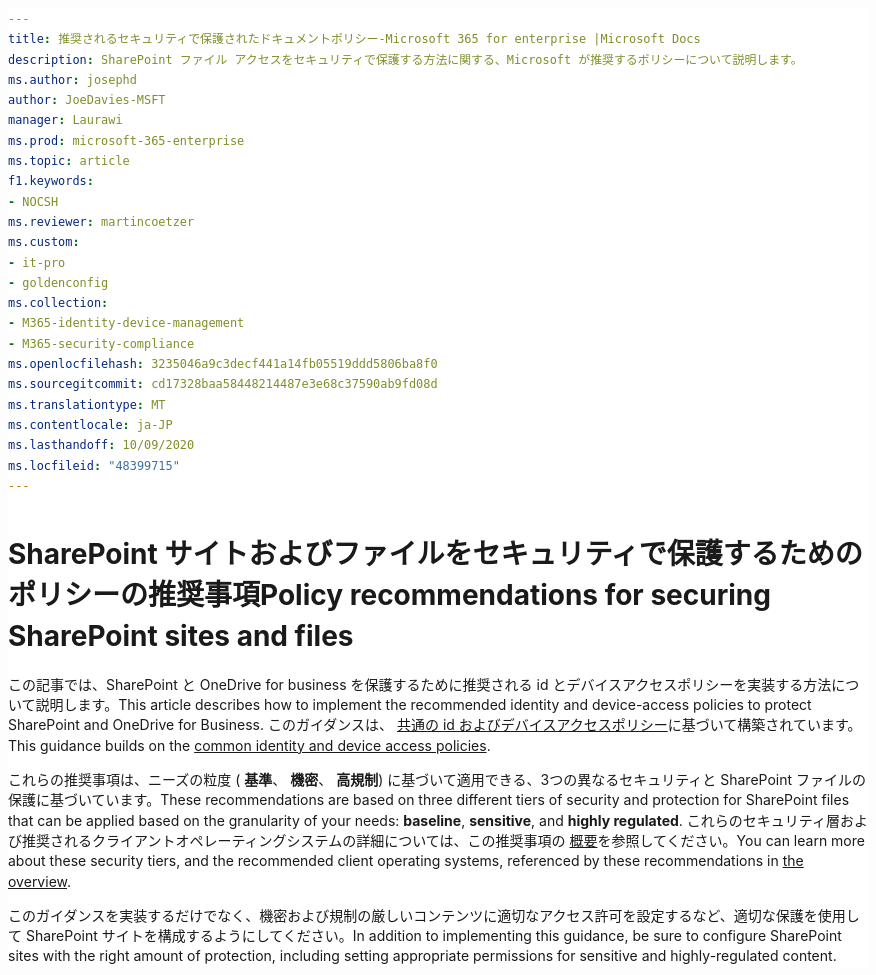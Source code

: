 ```yaml
---
title: 推奨されるセキュリティで保護されたドキュメントポリシー-Microsoft 365 for enterprise |Microsoft Docs
description: SharePoint ファイル アクセスをセキュリティで保護する方法に関する、Microsoft が推奨するポリシーについて説明します。
ms.author: josephd
author: JoeDavies-MSFT
manager: Laurawi
ms.prod: microsoft-365-enterprise
ms.topic: article
f1.keywords:
- NOCSH
ms.reviewer: martincoetzer
ms.custom:
- it-pro
- goldenconfig
ms.collection:
- M365-identity-device-management
- M365-security-compliance
ms.openlocfilehash: 3235046a9c3decf441a14fb05519ddd5806ba8f0
ms.sourcegitcommit: cd17328baa58448214487e3e68c37590ab9fd08d
ms.translationtype: MT
ms.contentlocale: ja-JP
ms.lasthandoff: 10/09/2020
ms.locfileid: "48399715"
---
```

# <a name="policy-recommendations-for-securing-sharepoint-sites-and-files"></a><span data-ttu-id="bba17-103">SharePoint サイトおよびファイルをセキュリティで保護するためのポリシーの推奨事項</span><span class="sxs-lookup"><span data-stu-id="bba17-103">Policy recommendations for securing SharePoint sites and files</span></span>

<span data-ttu-id="bba17-104">この記事では、SharePoint と OneDrive for business を保護するために推奨される id とデバイスアクセスポリシーを実装する方法について説明します。</span><span class="sxs-lookup"><span data-stu-id="bba17-104">This article describes how to implement the recommended identity and device-access policies to protect SharePoint and OneDrive for Business.</span></span> <span data-ttu-id="bba17-105">このガイダンスは、 [共通の id およびデバイスアクセスポリシー](identity-access-policies.md)に基づいて構築されています。</span><span class="sxs-lookup"><span data-stu-id="bba17-105">This guidance builds on the [common identity and device access policies](identity-access-policies.md).</span></span>

<span data-ttu-id="bba17-106">これらの推奨事項は、ニーズの粒度 ( **基準**、 **機密**、 **高規制**) に基づいて適用できる、3つの異なるセキュリティと SharePoint ファイルの保護に基づいています。</span><span class="sxs-lookup"><span data-stu-id="bba17-106">These recommendations are based on three different tiers of security and protection for SharePoint files that can be applied based on the granularity of your needs: **baseline**, **sensitive**, and **highly regulated**.</span></span> <span data-ttu-id="bba17-107">これらのセキュリティ層および推奨されるクライアントオペレーティングシステムの詳細については、この推奨事項の [概要](microsoft-365-policies-configurations.md)を参照してください。</span><span class="sxs-lookup"><span data-stu-id="bba17-107">You can learn more about these security tiers, and the recommended client operating systems, referenced by these recommendations in [the overview](microsoft-365-policies-configurations.md).</span></span>

<span data-ttu-id="bba17-108">このガイダンスを実装するだけでなく、機密および規制の厳しいコンテンツに適切なアクセス許可を設定するなど、適切な保護を使用して SharePoint サイトを構成するようにしてください。</span><span class="sxs-lookup"><span data-stu-id="bba17-108">In addition to implementing this guidance, be sure to configure SharePoint sites with the right amount of protection, including setting appropriate permissions for sensitive and highly-regulated content.</span></span>
